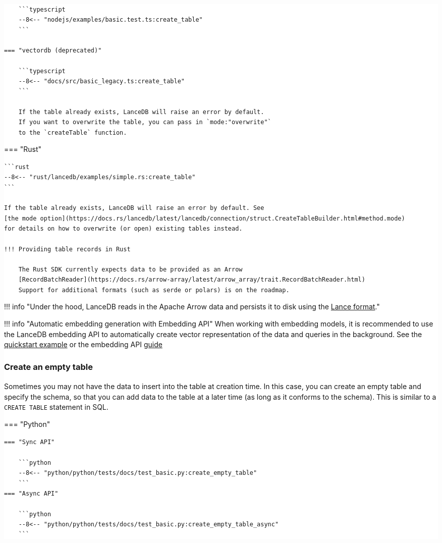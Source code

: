         ```typescript
        --8<-- "nodejs/examples/basic.test.ts:create_table"
        ```

    === "vectordb (deprecated)"

        ```typescript
        --8<-- "docs/src/basic_legacy.ts:create_table"
        ```

        If the table already exists, LanceDB will raise an error by default.
        If you want to overwrite the table, you can pass in `mode:"overwrite"`
        to the `createTable` function.

=== "Rust"

    ```rust
    --8<-- "rust/lancedb/examples/simple.rs:create_table"
    ```

    If the table already exists, LanceDB will raise an error by default. See
    [the mode option](https://docs.rs/lancedb/latest/lancedb/connection/struct.CreateTableBuilder.html#method.mode)
    for details on how to overwrite (or open) existing tables instead.

    !!! Providing table records in Rust

        The Rust SDK currently expects data to be provided as an Arrow
        [RecordBatchReader](https://docs.rs/arrow-array/latest/arrow_array/trait.RecordBatchReader.html)
        Support for additional formats (such as serde or polars) is on the roadmap.

!!! info "Under the hood, LanceDB reads in the Apache Arrow data and persists it to disk using the [Lance format](https://www.github.com/lancedb/lance)."

!!! info "Automatic embedding generation with Embedding API"
    When working with embedding models, it is recommended to use the LanceDB embedding API to automatically create vector representation of the data and queries in the background. See the [quickstart example](#using-the-embedding-api) or the embedding API [guide](./embeddings/)

### Create an empty table

Sometimes you may not have the data to insert into the table at creation time.
In this case, you can create an empty table and specify the schema, so that you can add
data to the table at a later time (as long as it conforms to the schema). This is
similar to a `CREATE TABLE` statement in SQL.

=== "Python"

    === "Sync API"

        ```python
        --8<-- "python/python/tests/docs/test_basic.py:create_empty_table"
        ```
    === "Async API"

        ```python
        --8<-- "python/python/tests/docs/test_basic.py:create_empty_table_async"
        ```
